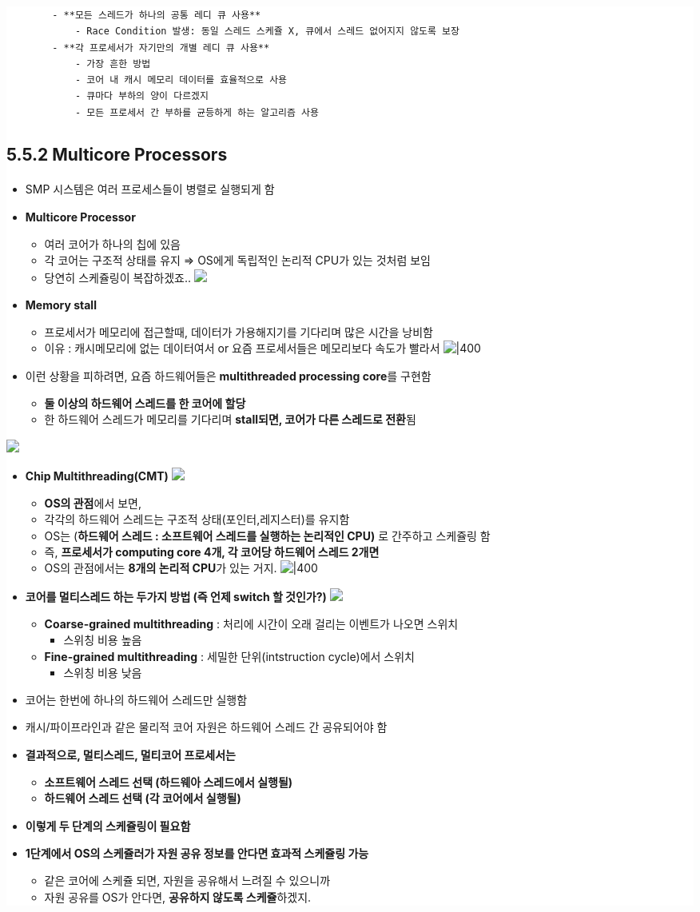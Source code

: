 			- **모든 스레드가 하나의 공통 레디 큐 사용**
				- Race Condition 발생: 동일 스레드 스케쥴 X, 큐에서 스레드 없어지지 않도록 보장
			- **각 프로세서가 자기만의 개별 레디 큐 사용**
				- 가장 흔한 방법
				- 코어 내 캐시 메모리 데이터를 효율적으로 사용
				- 큐마다 부하의 양이 다르겠지
				- 모든 프로세서 간 부하를 균등하게 하는 알고리즘 사용

## 5.5.2 Multicore Processors

- SMP 시스템은 여러 프로세스들이 병렬로 실행되게 함
- **Multicore Processor**
	- 여러 코어가 하나의 칩에 있음
	- 각 코어는 구조적 상태를 유지 $\Rightarrow$ OS에게 독립적인 논리적 CPU가 있는 것처럼 보임
	- 당연히 스케쥴링이 복잡하겠죠..
![](https://i.imgur.com/4O4tHKF.png)

- **Memory stall**
	- 프로세서가 메모리에 접근할때, 데이터가 가용해지기를 기다리며 많은 시간을 낭비함
	- 이유 : 캐시메모리에 없는 데이터여서 or 요즘 프로세서들은 메모리보다 속도가 빨라서
![|400](https://i.imgur.com/RJGaqhN.png)

- 이런 상황을 피하려면, 요즘 하드웨어들은 **multithreaded processing core**를 구현함
	- **둘 이상의 하드웨어 스레드를 한 코어에 할당**
	- 한 하드웨어 스레드가 메모리를 기다리며 **stall되면, 코어가 다른 스레드로 전환**됨

![](https://i.imgur.com/DmwMz5M.png)
- **Chip Multithreading(CMT)**
	![](https://i.imgur.com/TZOvsRc.png)

	- **OS의 관점**에서 보면,
	- 각각의 하드웨어 스레드는 구조적 상태(포인터,레지스터)를 유지함
	- OS는 (**하드웨어 스레드 : 소프트웨어 스레드를 실행하는 논리적인 CPU)** 로 간주하고 스케쥴링 함
	- 즉, **프로세서가 computing core 4개, 각 코어당 하드웨어 스레드 2개면**
	- OS의 관점에서는 **8개의 논리적 CPU**가 있는 거지.
	![|400](https://i.imgur.com/1YvtQby.png)
	

- **코어를 멀티스레드 하는 두가지 방법 (즉 언제 switch 할 것인가?)**
	![](https://i.imgur.com/DmwMz5M.png)
	- **Coarse-grained multithreading** : 처리에 시간이 오래 걸리는 이벤트가 나오면 스위치 
		- 스위칭 비용 높음
	- **Fine-grained multithreading** : 세밀한 단위(intstruction cycle)에서 스위치
		- 스위칭 비용 낮음

- 코어는 한번에 하나의 하드웨어 스레드만 실행함
- 캐시/파이프라인과 같은 물리적 코어 자원은 하드웨어 스레드 간 공유되어야 함
- **결과적으로, 멀티스레드, 멀티코어 프로세서는** 
	- **소프트웨어 스레드 선택 (하드웨아 스레드에서 실행될)**
	- **하드웨어 스레드 선택 (각 코어에서 실행될)**
- **이렇게 두 단계의 스케쥴링이 필요함**
- **1단계에서 OS의 스케쥴러가 자원 공유 정보를 안다면 효과적 스케쥴링 가능**
	- 같은 코어에 스케쥴 되면, 자원을 공유해서 느려질 수 있으니까
	- 자원 공유를 OS가 안다면, **공유하지 않도록 스케쥴**하겠지.
